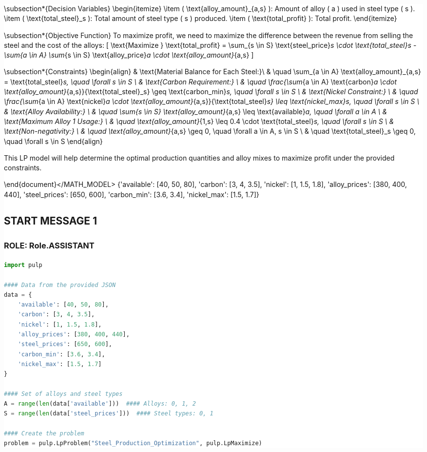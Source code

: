 \subsection*{Decision Variables}
\begin{itemize}
    \item \( \text{alloy\_amount}_{a,s} \): Amount of alloy \( a \) used in steel type \( s \).
    \item \( \text{total\_steel}_s \): Total amount of steel type \( s \) produced.
    \item \( \text{total\_profit} \): Total profit.
\end{itemize}

\subsection*{Objective Function}
To maximize profit, we need to maximize the difference between the revenue from selling the steel and the cost of the alloys:
\[
\text{Maximize } \text{total\_profit} = \sum_{s \in S} \text{steel\_price}_s \cdot \text{total\_steel}_s - \sum_{a \in A} \sum_{s \in S} \text{alloy\_price}_a \cdot \text{alloy\_amount}_{a,s}
\]

\subsection*{Constraints}
\begin{align}
    & \text{Material Balance for Each Steel:}\\
    & \quad \sum_{a \in A} \text{alloy\_amount}_{a,s} = \text{total\_steel}_s, \quad \forall s \in S \\
    & \text{Carbon Requirement:} \\
    & \quad \frac{\sum_{a \in A} \text{carbon}_a \cdot \text{alloy\_amount}_{a,s}}{\text{total\_steel}_s} \geq \text{carbon\_min}_s, \quad \forall s \in S \\
    & \text{Nickel Constraint:} \\
    & \quad \frac{\sum_{a \in A} \text{nickel}_a \cdot \text{alloy\_amount}_{a,s}}{\text{total\_steel}_s} \leq \text{nickel\_max}_s, \quad \forall s \in S \\
    & \text{Alloy Availability:} \\
    & \quad \sum_{s \in S} \text{alloy\_amount}_{a,s} \leq \text{available}_a, \quad \forall a \in A \\
    & \text{Maximum Alloy 1 Usage:} \\
    & \quad \text{alloy\_amount}_{1,s} \leq 0.4 \cdot \text{total\_steel}_s, \quad \forall s \in S \\
    & \text{Non-negativity:} \\
    & \quad \text{alloy\_amount}_{a,s} \geq 0, \quad \forall a \in A, s \in S \\
    & \quad \text{total\_steel}_s \geq 0, \quad \forall s \in S
\end{align}

This LP model will help determine the optimal production quantities and alloy mixes to maximize profit under the provided constraints.

\end{document}</MATH_MODEL>
<DATA>
{'available': [40, 50, 80], 'carbon': [3, 4, 3.5], 'nickel': [1, 1.5, 1.8], 'alloy_prices': [380, 400, 440], 'steel_prices': [650, 600], 'carbon_min': [3.6, 3.4], 'nickel_max': [1.5, 1.7]}</DATA>


## START MESSAGE 1 
### ROLE: Role.ASSISTANT
```python
import pulp

#### Data from the provided JSON
data = {
    'available': [40, 50, 80],
    'carbon': [3, 4, 3.5],
    'nickel': [1, 1.5, 1.8],
    'alloy_prices': [380, 400, 440],
    'steel_prices': [650, 600],
    'carbon_min': [3.6, 3.4],
    'nickel_max': [1.5, 1.7]
}

#### Set of alloys and steel types
A = range(len(data['available']))  #### Alloys: 0, 1, 2
S = range(len(data['steel_prices']))  #### Steel types: 0, 1

#### Create the problem
problem = pulp.LpProblem("Steel_Production_Optimization", pulp.LpMaximize)
```